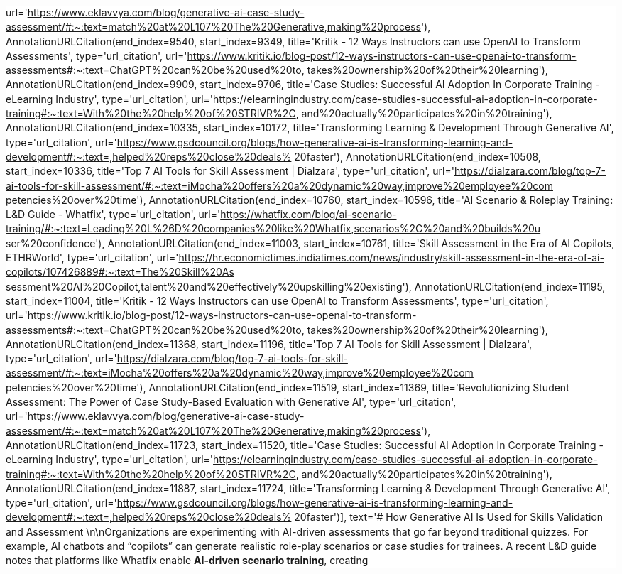 url='https://www.eklavvya.com/blog/generative-ai-case-study-assessment/#:~:text=match%20at%20L107%20The%20Generative,making%20process'),
AnnotationURLCitation(end_index=9540, start_index=9349, title='Kritik - 12 Ways Instructors can use OpenAI to Transform Assessments',
type='url_citation',
url='https://www.kritik.io/blog-post/12-ways-instructors-can-use-openai-to-transform-assessments#:~:text=ChatGPT%20can%20be%20used%20to,
takes%20ownership%20of%20their%20learning'), AnnotationURLCitation(end_index=9909, start_index=9706, title='Case Studies: Successful AI
Adoption In Corporate Training - eLearning Industry', type='url_citation',
url='https://elearningindustry.com/case-studies-successful-ai-adoption-in-corporate-training#:~:text=With%20the%20help%20of%20STRIVR%2C,
and%20actually%20participates%20in%20training'), AnnotationURLCitation(end_index=10335, start_index=10172, title='Transforming Learning
& Development Through Generative AI', type='url_citation',
url='https://www.gsdcouncil.org/blogs/how-generative-ai-is-transforming-learning-and-development#:~:text=,helped%20reps%20close%20deals%
20faster'), AnnotationURLCitation(end_index=10508, start_index=10336, title='Top 7 AI Tools for Skill Assessment | Dialzara',
type='url_citation',
url='https://dialzara.com/blog/top-7-ai-tools-for-skill-assessment/#:~:text=iMocha%20offers%20a%20dynamic%20way,improve%20employee%20com
petencies%20over%20time'), AnnotationURLCitation(end_index=10760, start_index=10596, title='AI Scenario & Roleplay Training: L&D Guide -
Whatfix', type='url_citation',
url='https://whatfix.com/blog/ai-scenario-training/#:~:text=Leading%20L%26D%20companies%20like%20Whatfix,scenarios%2C%20and%20builds%20u
ser%20confidence'), AnnotationURLCitation(end_index=11003, start_index=10761, title='Skill Assessment in the Era of AI Copilots,
ETHRWorld', type='url_citation',
url='https://hr.economictimes.indiatimes.com/news/industry/skill-assessment-in-the-era-of-ai-copilots/107426889#:~:text=The%20Skill%20As
sessment%20AI%20Copilot,talent%20and%20effectively%20upskilling%20existing'), AnnotationURLCitation(end_index=11195, start_index=11004,
title='Kritik - 12 Ways Instructors can use OpenAI to Transform Assessments', type='url_citation',
url='https://www.kritik.io/blog-post/12-ways-instructors-can-use-openai-to-transform-assessments#:~:text=ChatGPT%20can%20be%20used%20to,
takes%20ownership%20of%20their%20learning'), AnnotationURLCitation(end_index=11368, start_index=11196, title='Top 7 AI Tools for Skill
Assessment | Dialzara', type='url_citation',
url='https://dialzara.com/blog/top-7-ai-tools-for-skill-assessment/#:~:text=iMocha%20offers%20a%20dynamic%20way,improve%20employee%20com
petencies%20over%20time'), AnnotationURLCitation(end_index=11519, start_index=11369, title='Revolutionizing Student Assessment: The
Power of Case Study-Based Evaluation with Generative AI', type='url_citation',
url='https://www.eklavvya.com/blog/generative-ai-case-study-assessment/#:~:text=match%20at%20L107%20The%20Generative,making%20process'),
AnnotationURLCitation(end_index=11723, start_index=11520, title='Case Studies: Successful AI Adoption In Corporate Training - eLearning
Industry', type='url_citation',
url='https://elearningindustry.com/case-studies-successful-ai-adoption-in-corporate-training#:~:text=With%20the%20help%20of%20STRIVR%2C,
and%20actually%20participates%20in%20training'), AnnotationURLCitation(end_index=11887, start_index=11724, title='Transforming Learning
& Development Through Generative AI', type='url_citation',
url='https://www.gsdcouncil.org/blogs/how-generative-ai-is-transforming-learning-and-development#:~:text=,helped%20reps%20close%20deals%
20faster')], text='# How Generative AI Is Used for Skills Validation and Assessment \n\nOrganizations are experimenting with AI-driven
assessments that go far beyond traditional quizzes.  For example, AI chatbots and “copilots” can generate realistic role-play scenarios
or case studies for trainees.  A recent L&D guide notes that platforms like Whatfix enable **AI-driven scenario training**, creating